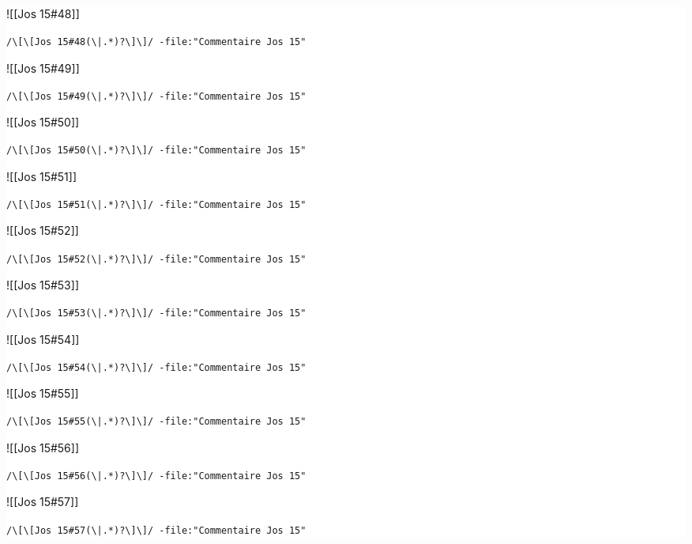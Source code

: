 ![[Jos 15#48]]

```query
/\[\[Jos 15#48(\|.*)?\]\]/ -file:"Commentaire Jos 15"
```

![[Jos 15#49]]

```query
/\[\[Jos 15#49(\|.*)?\]\]/ -file:"Commentaire Jos 15"
```

![[Jos 15#50]]

```query
/\[\[Jos 15#50(\|.*)?\]\]/ -file:"Commentaire Jos 15"
```

![[Jos 15#51]]

```query
/\[\[Jos 15#51(\|.*)?\]\]/ -file:"Commentaire Jos 15"
```

![[Jos 15#52]]

```query
/\[\[Jos 15#52(\|.*)?\]\]/ -file:"Commentaire Jos 15"
```

![[Jos 15#53]]

```query
/\[\[Jos 15#53(\|.*)?\]\]/ -file:"Commentaire Jos 15"
```

![[Jos 15#54]]

```query
/\[\[Jos 15#54(\|.*)?\]\]/ -file:"Commentaire Jos 15"
```

![[Jos 15#55]]

```query
/\[\[Jos 15#55(\|.*)?\]\]/ -file:"Commentaire Jos 15"
```

![[Jos 15#56]]

```query
/\[\[Jos 15#56(\|.*)?\]\]/ -file:"Commentaire Jos 15"
```

![[Jos 15#57]]

```query
/\[\[Jos 15#57(\|.*)?\]\]/ -file:"Commentaire Jos 15"
```
